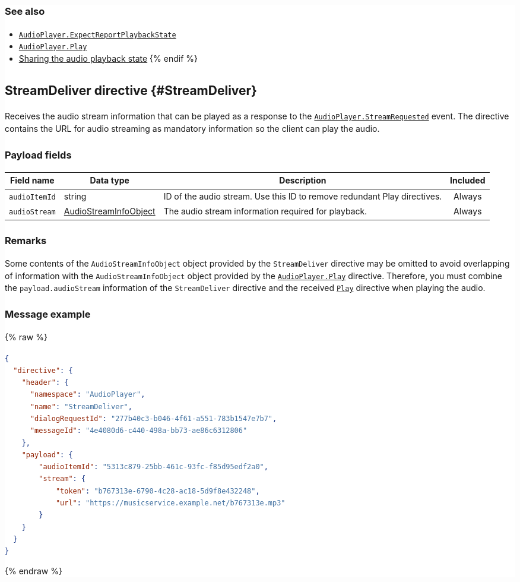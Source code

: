 ### See also
* [`AudioPlayer.ExpectReportPlaybackState`](#ExpectReportPlaybackState)
* [`AudioPlayer.Play`](#Play)
* [Sharing the audio playback state](#SharePlaybackState)
{% endif %}

## StreamDeliver directive {#StreamDeliver}
Receives the audio stream information that can be played as a response to the [`AudioPlayer.StreamRequested`](#StreamRequested) event. The directive contains the URL for audio streaming as mandatory information so the client can play the audio.

### Payload fields
| Field name | Data type | Description | Included |
|---------|------|--------|:---------:|
| `audioItemId` | string | ID of the audio stream. Use this ID to remove redundant Play directives. | Always |
| `audioStream` | [AudioStreamInfoObject](#AudioStreamInfoObject) | The audio stream information required for playback.       | Always |

### Remarks
Some contents of the `AudioStreamInfoObject` object provided by the `StreamDeliver` directive may be omitted to avoid overlapping of information with the `AudioStreamInfoObject` object provided by the [`AudioPlayer.Play`](#Play) directive. Therefore, you must combine the `payload.audioStream` information of the `StreamDeliver` directive and the received [`Play`](#Play) directive when playing the audio.

### Message example
{% raw %}

```json
{
  "directive": {
    "header": {
      "namespace": "AudioPlayer",
      "name": "StreamDeliver",
      "dialogRequestId": "277b40c3-b046-4f61-a551-783b1547e7b7",
      "messageId": "4e4080d6-c440-498a-bb73-ae86c6312806"
    },
    "payload": {
        "audioItemId": "5313c879-25bb-461c-93fc-f85d95edf2a0",
        "stream": {
            "token": "b767313e-6790-4c28-ac18-5d9f8e432248",
            "url": "https://musicservice.example.net/b767313e.mp3"
        }
    }
  }
}
```

{% endraw %}
